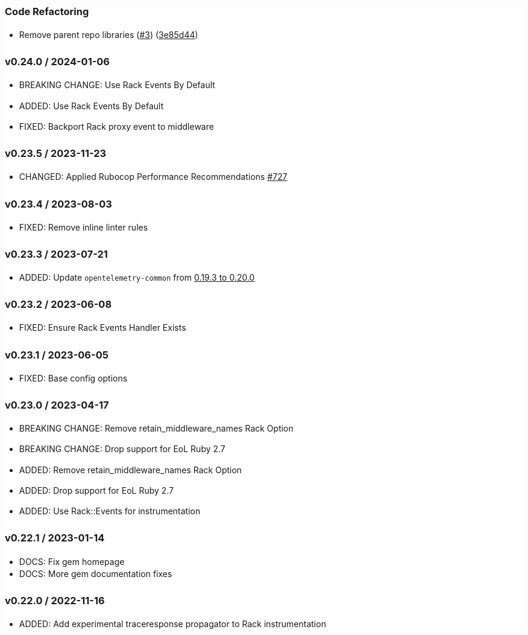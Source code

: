 
### Code Refactoring

* Remove parent repo libraries ([#3](https://github.com/flywirecorp/opentelemetry-ruby-contrib/issues/3)) ([3e85d44](https://github.com/flywirecorp/opentelemetry-ruby-contrib/commit/3e85d4436d338f326816c639cd2087751c63feb1))

### v0.24.0 / 2024-01-06

* BREAKING CHANGE: Use Rack Events By Default

* ADDED: Use Rack Events By Default
* FIXED: Backport Rack proxy event to middleware

### v0.23.5 / 2023-11-23

* CHANGED: Applied Rubocop Performance Recommendations [#727](https://github.com/open-telemetry/opentelemetry-ruby-contrib/pull/727)

### v0.23.4 / 2023-08-03

* FIXED: Remove inline linter rules

### v0.23.3 / 2023-07-21

* ADDED: Update `opentelemetry-common` from [0.19.3 to 0.20.0](https://github.com/open-telemetry/opentelemetry-ruby-contrib/pull/537)

### v0.23.2 / 2023-06-08

* FIXED: Ensure Rack Events Handler Exists

### v0.23.1 / 2023-06-05

* FIXED: Base config options 

### v0.23.0 / 2023-04-17

* BREAKING CHANGE: Remove retain_middleware_names Rack Option 
* BREAKING CHANGE: Drop support for EoL Ruby 2.7 

* ADDED: Remove retain_middleware_names Rack Option 
* ADDED: Drop support for EoL Ruby 2.7 
* ADDED: Use Rack::Events for instrumentation 

### v0.22.1 / 2023-01-14

* DOCS: Fix gem homepage 
* DOCS: More gem documentation fixes 

### v0.22.0 / 2022-11-16

* ADDED: Add experimental traceresponse propagator to Rack instrumentation
